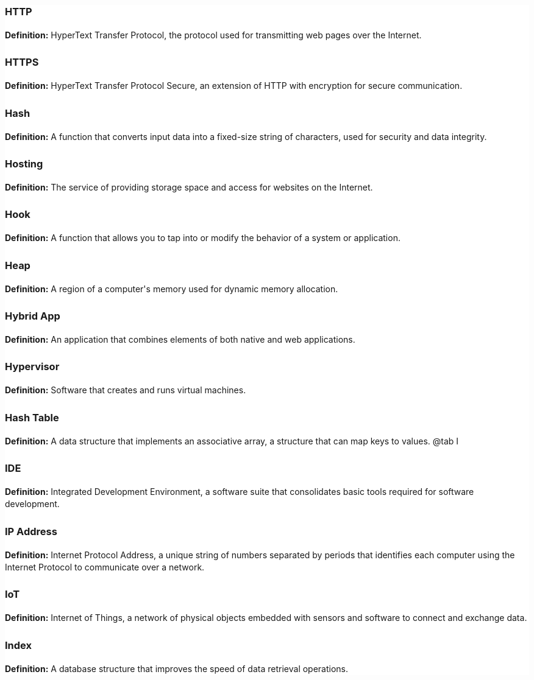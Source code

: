 ### HTTP <Badge type="tip" text="Acronym" />
**Definition:** HyperText Transfer Protocol, the protocol used for transmitting web pages over the Internet.

### HTTPS <Badge type="tip" text="Acronym" />
**Definition:** HyperText Transfer Protocol Secure, an extension of HTTP with encryption for secure communication.

### Hash <Badge type="info" text="Security" />
**Definition:** A function that converts input data into a fixed-size string of characters, used for security and data integrity.

### Hosting <Badge type="info" text="Web" />
**Definition:** The service of providing storage space and access for websites on the Internet.

### Hook <Badge type="tip" text="Programming" />
**Definition:** A function that allows you to tap into or modify the behavior of a system or application.

### Heap <Badge type="tip" text="Programming" />
**Definition:** A region of a computer's memory used for dynamic memory allocation.

### Hybrid App <Badge type="info" text="Development" />
**Definition:** An application that combines elements of both native and web applications.

### Hypervisor <Badge type="info" text="Virtualization" />
**Definition:** Software that creates and runs virtual machines.

### Hash Table <Badge type="tip" text="Data Structure" />
**Definition:** A data structure that implements an associative array, a structure that can map keys to values.
@tab I
### IDE <Badge type="tip" text="Acronym" />
**Definition:** Integrated Development Environment, a software suite that consolidates basic tools required for software development.

### IP Address <Badge type="tip" text="Networking" />
**Definition:** Internet Protocol Address, a unique string of numbers separated by periods that identifies each computer using the Internet Protocol to communicate over a network.

### IoT <Badge type="tip" text="Acronym" />
**Definition:** Internet of Things, a network of physical objects embedded with sensors and software to connect and exchange data.

### Index <Badge type="tip" text="Database" />
**Definition:** A database structure that improves the speed of data retrieval operations.
